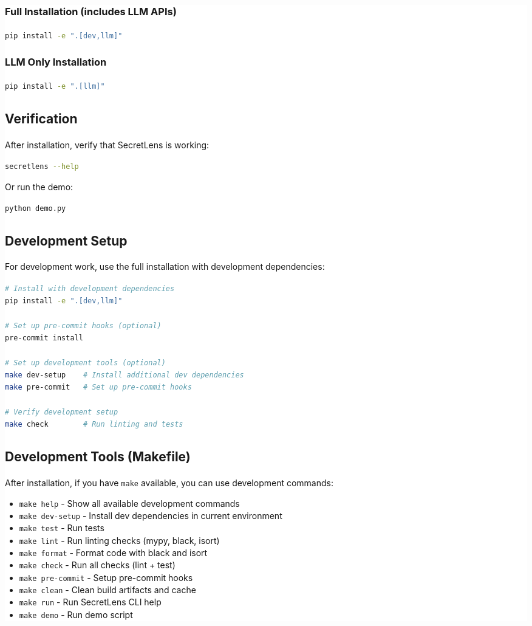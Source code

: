 ### Full Installation (includes LLM APIs)

```bash
pip install -e ".[dev,llm]"
```

### LLM Only Installation

```bash
pip install -e ".[llm]"
```

## Verification

After installation, verify that SecretLens is working:

```bash
secretlens --help
```

Or run the demo:

```bash
python demo.py
```

## Development Setup

For development work, use the full installation with development dependencies:

```bash
# Install with development dependencies
pip install -e ".[dev,llm]"

# Set up pre-commit hooks (optional)
pre-commit install

# Set up development tools (optional)
make dev-setup    # Install additional dev dependencies  
make pre-commit   # Set up pre-commit hooks

# Verify development setup
make check        # Run linting and tests
```

## Development Tools (Makefile)

After installation, if you have `make` available, you can use development commands:

- `make help` - Show all available development commands
- `make dev-setup` - Install dev dependencies in current environment
- `make test` - Run tests
- `make lint` - Run linting checks (mypy, black, isort)  
- `make format` - Format code with black and isort
- `make check` - Run all checks (lint + test)
- `make pre-commit` - Setup pre-commit hooks
- `make clean` - Clean build artifacts and cache
- `make run` - Run SecretLens CLI help
- `make demo` - Run demo script
